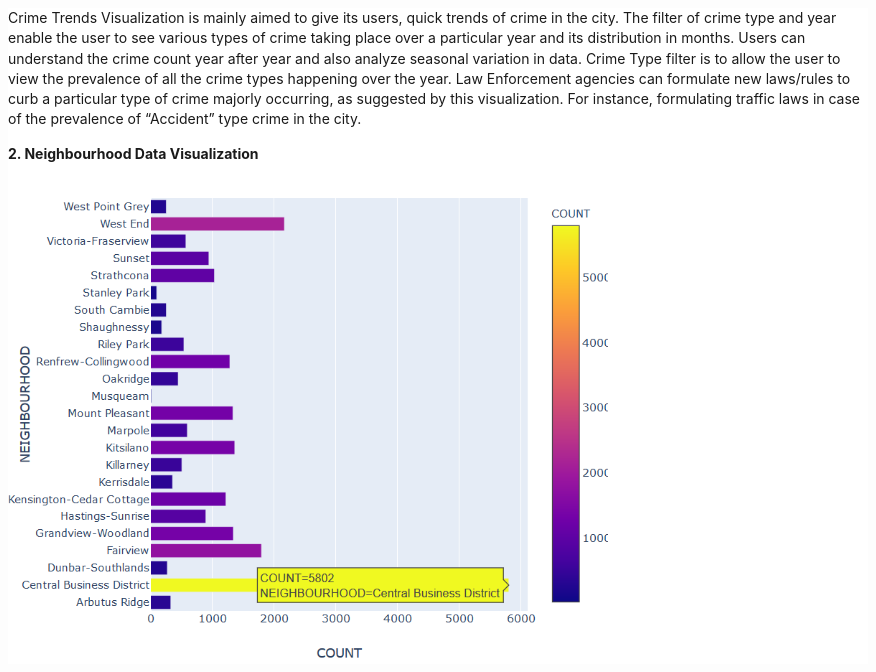 Crime Trends Visualization is mainly aimed to give its users, quick trends of crime in the
city. The filter of crime type and year enable the user to see various types of crime taking
place over a particular year and its distribution in months. Users can understand the crime
count year after year and also analyze seasonal variation in data. Crime Type filter is to
allow the user to view the prevalence of all the crime types happening over the year. Law
Enforcement agencies can formulate new laws/rules to curb a particular type of crime
majorly occurring, as suggested by this visualization. For instance, formulating traffic laws
in case of the prevalence of “Accident” type crime in the city.

**2. Neighbourhood Data Visualization**

<img src="neighbourhood_crime.png" width=600/>

